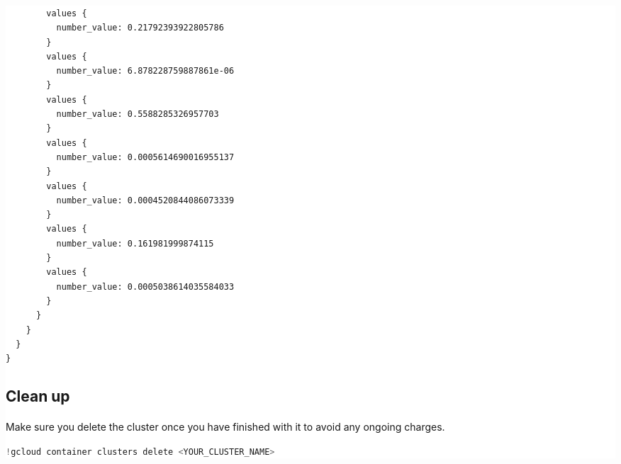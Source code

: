            values {
              number_value: 0.21792393922805786
            }
            values {
              number_value: 6.878228759887861e-06
            }
            values {
              number_value: 0.5588285326957703
            }
            values {
              number_value: 0.0005614690016955137
            }
            values {
              number_value: 0.0004520844086073339
            }
            values {
              number_value: 0.161981999874115
            }
            values {
              number_value: 0.0005038614035584033
            }
          }
        }
      }
    }
    
    


## Clean up

Make sure you delete the cluster once you have finished with it to avoid any ongoing charges.


```python
!gcloud container clusters delete <YOUR_CLUSTER_NAME>
```
